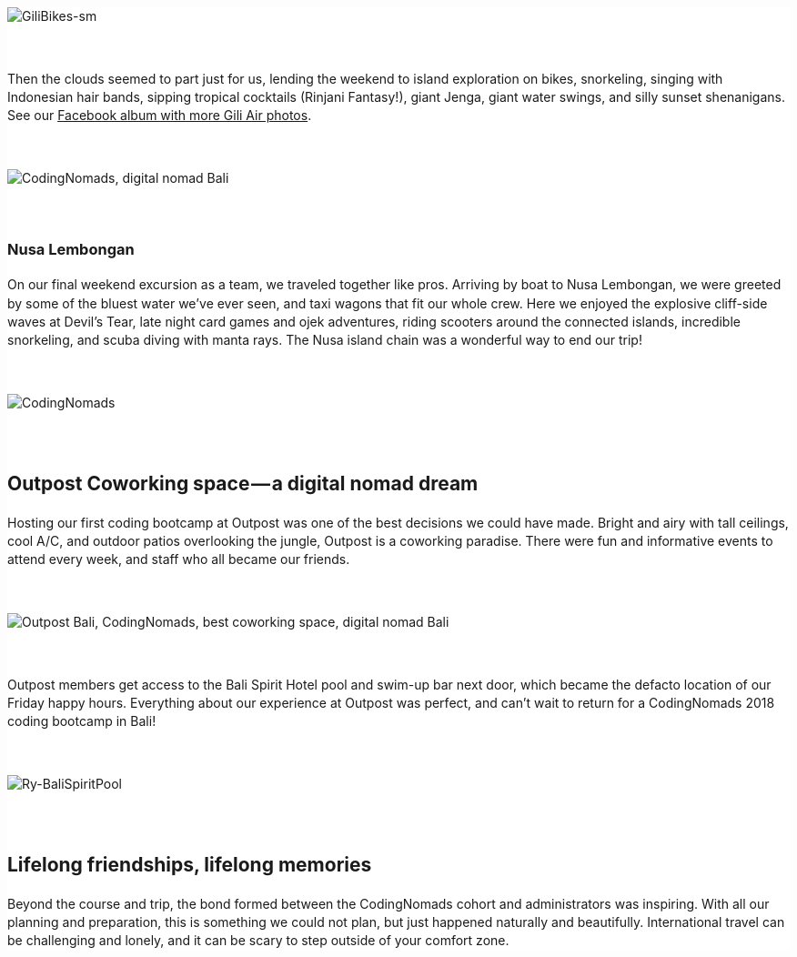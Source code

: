 <img class="aligncenter size-full wp-image-7596" src="https://codingnomads.co/wp-content/uploads/2017/06/GiliBikes-sm.jpg" alt="GiliBikes-sm" width="700" />

&nbsp;

Then the clouds seemed to part just for us, lending the weekend to island exploration on bikes, snorkeling, singing with Indonesian hair bands, sipping tropical cocktails (Rinjani Fantasy!), giant Jenga, giant water swings, and silly sunset shenanigans. See our <a href="https://www.facebook.com/pg/codingnomads/photos/?tab=album&amp;album_id=1323537691073346" target="_blank" rel="noopener noreferrer">Facebook album with more Gili Air photos</a>.

&nbsp;

<img class="aligncenter size-full wp-image-7597" src="https://codingnomads.co/wp-content/uploads/2017/06/GiliHuts-sm.jpg" alt="CodingNomads, digital nomad Bali" width="1000" height="750" />

&nbsp;
<h3>Nusa Lembongan</h3>
On our final weekend excursion as a team, we traveled together like pros. Arriving by boat to Nusa Lembongan, we were greeted by some of the bluest water we’ve ever seen, and taxi wagons that fit our whole crew. Here we enjoyed the explosive cliff-side waves at Devil’s Tear, late night card games and ojek adventures, riding scooters around the connected islands, incredible snorkeling, and scuba diving with manta rays. The Nusa island chain was a wonderful way to end our trip!

&nbsp;

<img class="aligncenter wp-image-7533" src="https://codingnomads.co/wp-content/uploads/2017/06/CN-NusaLembong.jpg" alt="CodingNomads" width="700" />

&nbsp;
<h2>Outpost Coworking space — a digital nomad dream</h2>
Hosting our first coding bootcamp at Outpost was one of the best decisions we could have made. Bright and airy with tall ceilings, cool A/C, and outdoor patios overlooking the jungle, Outpost is a coworking paradise. There were fun and informative events to attend every week, and staff who all became our friends.

&nbsp;

<img class="aligncenter wp-image-7598" src="https://codingnomads.co/wp-content/uploads/2017/06/OutpostAC.jpg" alt="Outpost Bali, CodingNomads, best coworking space, digital nomad Bali" width="700" />

&nbsp;

Outpost members get access to the Bali Spirit Hotel pool and swim-up bar next door, which became the defacto location of our Friday happy hours. Everything about our experience at Outpost was perfect, and can’t wait to return for a CodingNomads 2018 coding bootcamp in Bali!

&nbsp;

<img class="aligncenter wp-image-7535" src="https://codingnomads.co/wp-content/uploads/2017/06/Ry-BaliSpiritPool.jpg" alt="Ry-BaliSpiritPool" width="700" />

&nbsp;
<h2>Lifelong friendships, lifelong memories</h2>
Beyond the course and trip, the bond formed between the CodingNomads cohort and administrators was inspiring. With all our planning and preparation, this is something we could not plan, but just happened naturally and beautifully.
International travel can be challenging and lonely, and it can be scary to step outside of your comfort zone.
